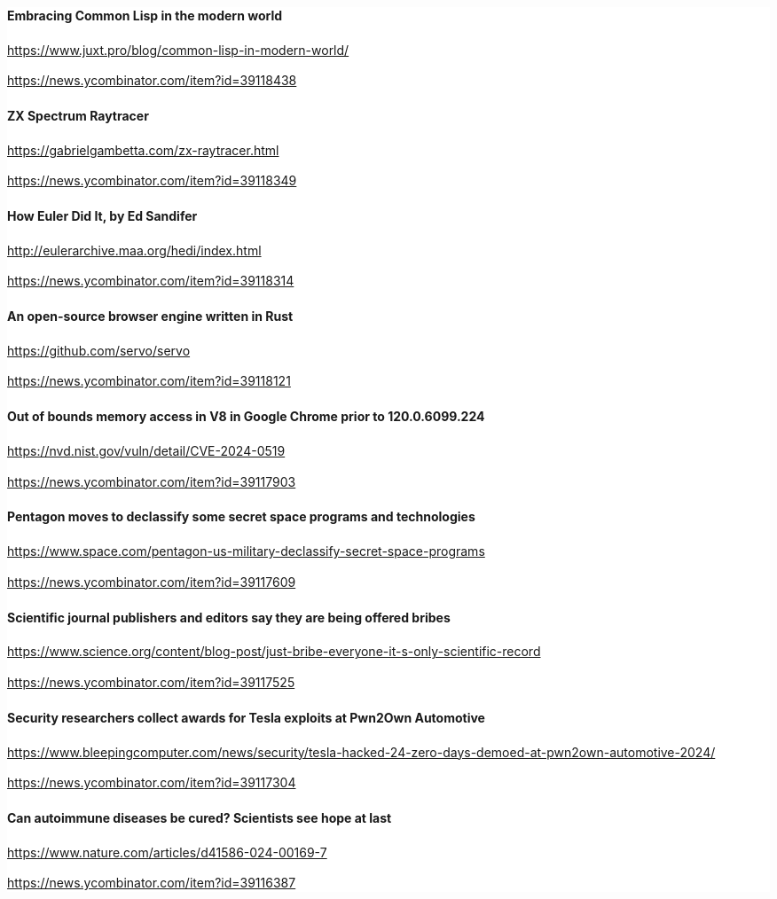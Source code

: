 #### Embracing Common Lisp in the modern world

https://www.juxt.pro/blog/common-lisp-in-modern-world/

https://news.ycombinator.com/item?id=39118438

#### ZX Spectrum Raytracer

https://gabrielgambetta.com/zx-raytracer.html

https://news.ycombinator.com/item?id=39118349

#### How Euler Did It, by Ed Sandifer

http://eulerarchive.maa.org/hedi/index.html

https://news.ycombinator.com/item?id=39118314

#### An open-source browser engine written in Rust

https://github.com/servo/servo

https://news.ycombinator.com/item?id=39118121

#### Out of bounds memory access in V8 in Google Chrome prior to 120.0.6099.224

https://nvd.nist.gov/vuln/detail/CVE-2024-0519

https://news.ycombinator.com/item?id=39117903

#### Pentagon moves to declassify some secret space programs and technologies

https://www.space.com/pentagon-us-military-declassify-secret-space-programs

https://news.ycombinator.com/item?id=39117609

#### Scientific journal publishers and editors say they are being offered bribes

https://www.science.org/content/blog-post/just-bribe-everyone-it-s-only-scientific-record

https://news.ycombinator.com/item?id=39117525

#### Security researchers collect awards for Tesla exploits at Pwn2Own Automotive

https://www.bleepingcomputer.com/news/security/tesla-hacked-24-zero-days-demoed-at-pwn2own-automotive-2024/

https://news.ycombinator.com/item?id=39117304

#### Can autoimmune diseases be cured? Scientists see hope at last

https://www.nature.com/articles/d41586-024-00169-7

https://news.ycombinator.com/item?id=39116387
